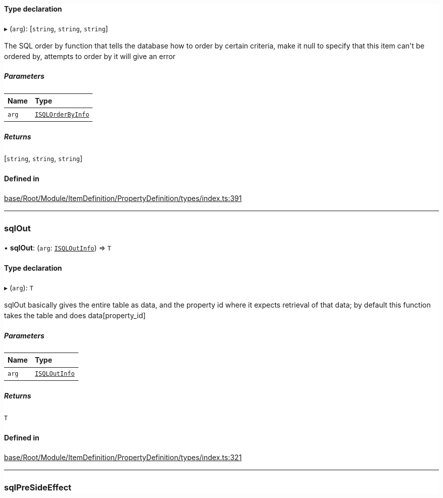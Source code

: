 #### Type declaration

▸ (`arg`): [`string`, `string`, `string`]

The SQL order by function that tells the database how to order
by certain criteria, make it null to specify that this item can't
be ordered by, attempts to order by it will give an error

##### Parameters

| Name | Type |
| :------ | :------ |
| `arg` | [`ISQLOrderByInfo`](base_Root_Module_ItemDefinition_PropertyDefinition_types.ISQLOrderByInfo.md) |

##### Returns

[`string`, `string`, `string`]

#### Defined in

[base/Root/Module/ItemDefinition/PropertyDefinition/types/index.ts:391](https://github.com/onzag/itemize/blob/73e0c39e/base/Root/Module/ItemDefinition/PropertyDefinition/types/index.ts#L391)

___

### sqlOut

• **sqlOut**: (`arg`: [`ISQLOutInfo`](base_Root_Module_ItemDefinition_PropertyDefinition_types.ISQLOutInfo.md)) => `T`

#### Type declaration

▸ (`arg`): `T`

sqlOut basically gives the entire table as data, and the property id where it expects
retrieval of that data; by default this function takes the table and does
data[property_id]

##### Parameters

| Name | Type |
| :------ | :------ |
| `arg` | [`ISQLOutInfo`](base_Root_Module_ItemDefinition_PropertyDefinition_types.ISQLOutInfo.md) |

##### Returns

`T`

#### Defined in

[base/Root/Module/ItemDefinition/PropertyDefinition/types/index.ts:321](https://github.com/onzag/itemize/blob/73e0c39e/base/Root/Module/ItemDefinition/PropertyDefinition/types/index.ts#L321)

___

### sqlPreSideEffect

